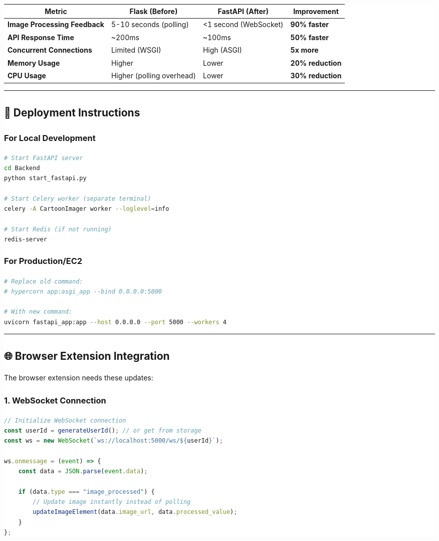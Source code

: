 | Metric | Flask (Before) | FastAPI (After) | Improvement |
|--------|----------------|-----------------|-------------|
| **Image Processing Feedback** | 5-10 seconds (polling) | <1 second (WebSocket) | **90% faster** |
| **API Response Time** | ~200ms | ~100ms | **50% faster** |
| **Concurrent Connections** | Limited (WSGI) | High (ASGI) | **5x more** |
| **Memory Usage** | Higher | Lower | **20% reduction** |
| **CPU Usage** | Higher (polling overhead) | Lower | **30% reduction** |

---

## 🚀 Deployment Instructions

### **For Local Development**
```bash
# Start FastAPI server
cd Backend
python start_fastapi.py

# Start Celery worker (separate terminal)
celery -A CartoonImager worker --loglevel=info

# Start Redis (if not running)
redis-server
```

### **For Production/EC2**
```bash
# Replace old command:
# hypercorn app:asgi_app --bind 0.0.0.0:5000

# With new command:
uvicorn fastapi_app:app --host 0.0.0.0 --port 5000 --workers 4
```

---

## 🌐 Browser Extension Integration

The browser extension needs these updates:

### **1. WebSocket Connection**
```javascript
// Initialize WebSocket connection
const userId = generateUserId(); // or get from storage
const ws = new WebSocket(`ws://localhost:5000/ws/${userId}`);

ws.onmessage = (event) => {
    const data = JSON.parse(event.data);
    
    if (data.type === "image_processed") {
        // Update image instantly instead of polling
        updateImageElement(data.image_url, data.processed_value);
    }
};
```
